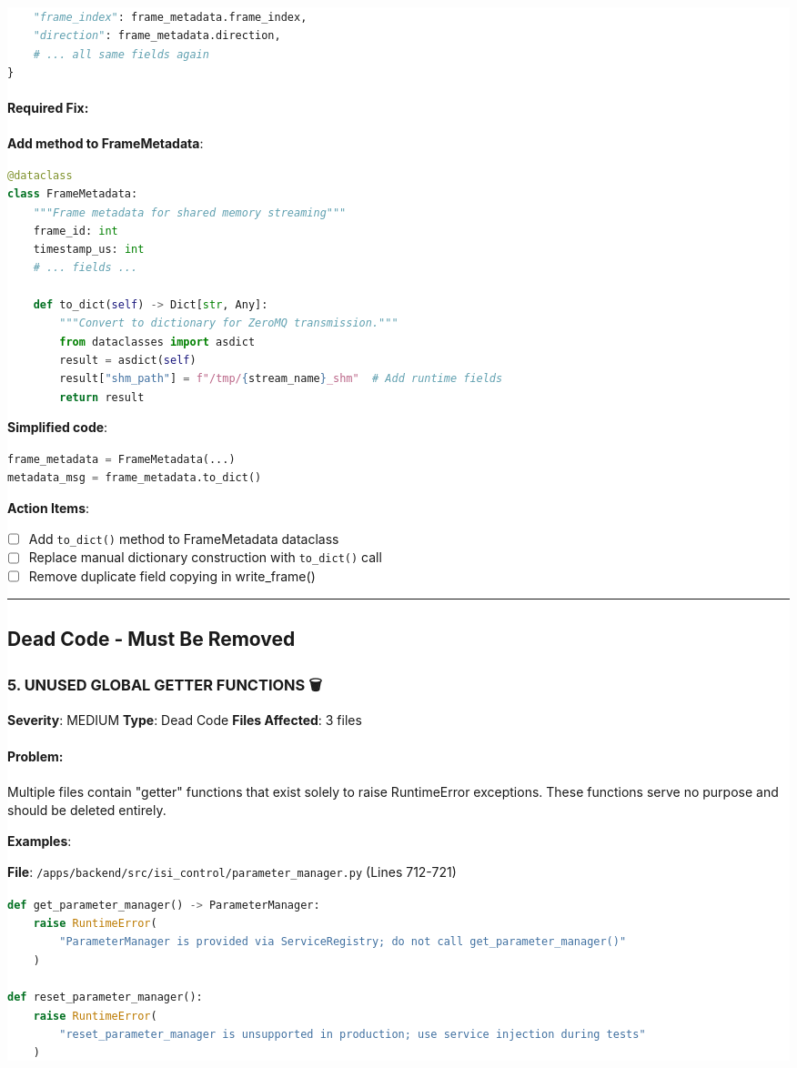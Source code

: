 ```python
    "frame_index": frame_metadata.frame_index,
    "direction": frame_metadata.direction,
    # ... all same fields again
}
```

#### Required Fix:
**Add method to FrameMetadata**:
```python
@dataclass
class FrameMetadata:
    """Frame metadata for shared memory streaming"""
    frame_id: int
    timestamp_us: int
    # ... fields ...

    def to_dict(self) -> Dict[str, Any]:
        """Convert to dictionary for ZeroMQ transmission."""
        from dataclasses import asdict
        result = asdict(self)
        result["shm_path"] = f"/tmp/{stream_name}_shm"  # Add runtime fields
        return result
```

**Simplified code**:
```python
frame_metadata = FrameMetadata(...)
metadata_msg = frame_metadata.to_dict()
```

**Action Items**:
- [ ] Add `to_dict()` method to FrameMetadata dataclass
- [ ] Replace manual dictionary construction with `to_dict()` call
- [ ] Remove duplicate field copying in write_frame()

---

## Dead Code - Must Be Removed

### 5. UNUSED GLOBAL GETTER FUNCTIONS 🗑️

**Severity**: MEDIUM
**Type**: Dead Code
**Files Affected**: 3 files

#### Problem:
Multiple files contain "getter" functions that exist solely to raise RuntimeError exceptions. These functions serve no purpose and should be deleted entirely.

**Examples**:

**File**: `/apps/backend/src/isi_control/parameter_manager.py` (Lines 712-721)
```python
def get_parameter_manager() -> ParameterManager:
    raise RuntimeError(
        "ParameterManager is provided via ServiceRegistry; do not call get_parameter_manager()"
    )

def reset_parameter_manager():
    raise RuntimeError(
        "reset_parameter_manager is unsupported in production; use service injection during tests"
    )
```
